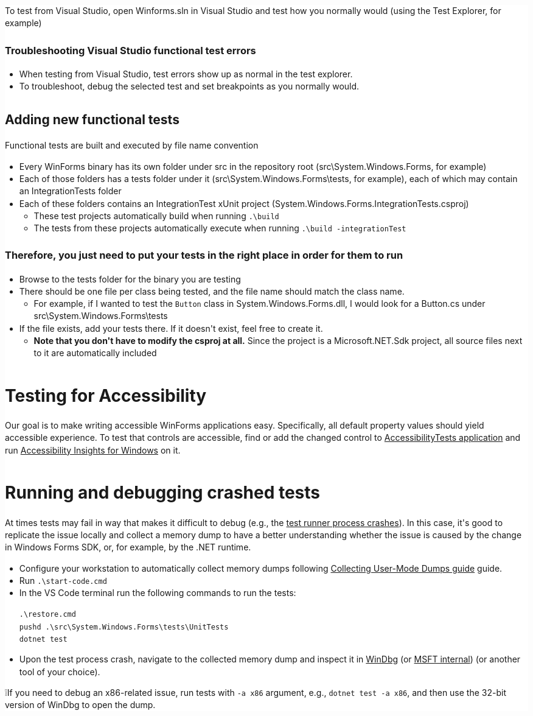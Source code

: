 To test from Visual Studio, open Winforms.sln in Visual Studio and test how you normally would (using the Test Explorer, for example)

### Troubleshooting Visual Studio functional test errors

* When testing from Visual Studio, test errors show up as normal in the test explorer.
* To troubleshoot, debug the selected test and set breakpoints as you normally would.

## Adding new functional tests

Functional tests are built and executed by file name convention

* Every WinForms binary has its own folder under src in the repository root (src\System.Windows.Forms, for example)
* Each of those folders has a tests folder under it (src\System.Windows.Forms\tests, for example), each of which may contain an IntegrationTests folder
* Each of these folders contains an IntegrationTest xUnit project (System.Windows.Forms.IntegrationTests.csproj)
  * These test projects automatically build when running `.\build`
  * The tests from these projects automatically execute when running `.\build -integrationTest`

### Therefore, you just need to put your tests in the right place in order for them to run

* Browse to the tests folder for the binary you are testing
* There should be one file per class being tested, and the file name should match the class name.
  * For example, if I wanted to test the `Button` class in System.Windows.Forms.dll, I would look for a Button.cs under src\System.Windows.Forms\tests
* If the file exists, add your tests there. If it doesn't exist, feel free to create it.
  * **Note that you don't have to modify the csproj at all.** Since the project is a Microsoft.NET.Sdk project, all source files next to it are automatically included
 
  
# Testing for Accessibility

Our goal is to make writing accessible WinForms applications easy. Specifically, all default property values should yield accessible experience. To test that controls are accessible, find or add the changed control to [AccessibilityTests application](https://github.com/dotnet/winforms/tree/main/src/System.Windows.Forms/tests/AccessibilityTests) and run [Accessibility Insights for Windows](https://accessibilityinsights.io/docs/en/windows/overview) on it. 


# Running and debugging crashed tests

At times tests may fail in way that makes it difficult to debug (e.g., the [test runner process crashes](https://github.com/dotnet/runtime/issues/76219)). In this case, it's good to replicate the issue locally and collect a memory dump to have a better understanding whether the issue is caused by the change in Windows Forms SDK, or, for example, by the .NET runtime.

* Configure your workstation to automatically collect memory dumps following [Collecting User-Mode Dumps guide](https://learn.microsoft.com/windows/win32/wer/collecting-user-mode-dumps) guide.
* Run `.\start-code.cmd`
* In the VS Code terminal run the following commands to run the tests:
    ```
    .\restore.cmd
    pushd .\src\System.Windows.Forms\tests\UnitTests
    dotnet test 
    ```
* Upon the test process crash, navigate to the collected memory dump and inspect it in [WinDbg](https://learn.microsoft.com/windows-hardware/drivers/debugger/debugger-download-tools) (or [MSFT internal](https://www.osgwiki.com/wiki/WinDbg)) (or another tool of your choice).

❕If you need to debug an x86-related issue, run tests with `-a x86` argument, e.g., `dotnet test -a x86`, and then use the 32-bit version of WinDbg to open the dump.

